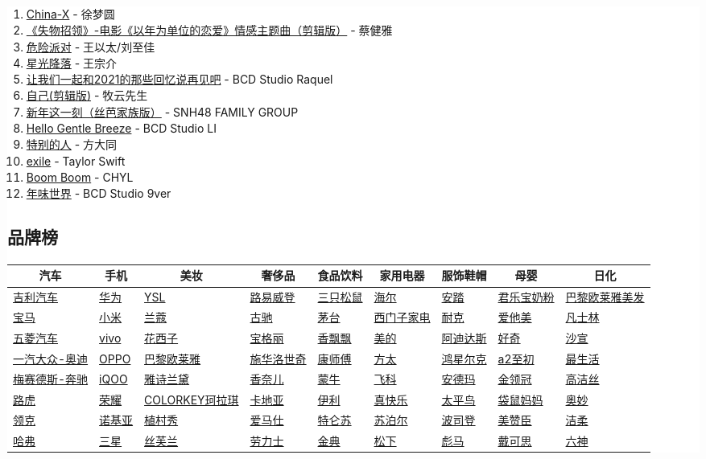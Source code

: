 1. [China-X](https://sf3-cdn-tos.douyinstatic.com/obj/tos-cn-ve-2774/1056b06da89f4ac1b564d0b992b6917f) - 徐梦圆
1. [《失物招领》-电影《以年为单位的恋爱》情感主题曲（剪辑版）](https://sf3-cdn-tos.douyinstatic.com/obj/tos-cn-ve-2774/1d9f5c87efae4a7bad9f5cdee43940b1) - 蔡健雅
1. [危险派对](https://sf3-cdn-tos.douyinstatic.com/obj/tos-cn-ve-2774/bb2bd3bc2cc34436ba0091273d523e37) - 王以太/刘至佳
1. [星光降落](https://sf6-cdn-tos.douyinstatic.com/obj/tos-cn-ve-2774/69c2c0bdd07941bd875538ac21bdbcd4) - 王宗介
1. [让我们一起和2021的那些回忆说再见吧](https://sf3-cdn-tos.douyinstatic.com/obj/tos-cn-ve-2774/a41a87e2b2e34901a1414432d5602e7d) - BCD Studio Raquel
1. [自己(剪辑版)](https://sf3-cdn-tos.douyinstatic.com/obj/tos-cn-ve-2774/0f656f7d78534d8da2c68d91b1b16357) - 牧云先生
1. [新年这一刻（丝芭家族版）](https://sf6-cdn-tos.douyinstatic.com/obj/tos-cn-ve-2774/126e97da1be54446ae16368c0d0707dc) - SNH48 FAMILY GROUP
1. [Hello Gentle Breeze](https://sf3-cdn-tos.douyinstatic.com/obj/tos-cn-ve-2774/779d05aedf0a446391042bbcded8d67a) - BCD Studio LI
1. [特别的人]() - 方大同
1. [exile](https://sf6-cdn-tos.douyinstatic.com/obj/tos-cn-ve-2774/77ec4f6b0999429186ada733032d8a0b) - Taylor Swift
1. [Boom Boom](https://sf6-cdn-tos.douyinstatic.com/obj/tos-cn-ve-2774/734a506f0eef41528e2061edc0d8f5a8) - CHYL
1. [年味世界](https://sf3-cdn-tos.douyinstatic.com/obj/tos-cn-ve-2774/e359ebf9d9594bd4b1fe25e8695ad072) - BCD Studio 9ver

## 品牌榜

| 汽车 | 手机 | 美妆 | 奢侈品 | 食品饮料 | 家用电器 | 服饰鞋帽 | 母婴 | 日化 |
| --- | --- | --- | --- | --- | --- | --- | --- | --- |
| [吉利汽车](https://www.baidu.com/s?wd=%E5%90%89%E5%88%A9%E6%B1%BD%E8%BD%A6) | [华为](https://www.baidu.com/s?wd=%E5%8D%8E%E4%B8%BA) | [YSL](https://www.baidu.com/s?wd=YSL) | [路易威登](https://www.baidu.com/s?wd=%E8%B7%AF%E6%98%93%E5%A8%81%E7%99%BB) | [三只松鼠](https://www.baidu.com/s?wd=%E4%B8%89%E5%8F%AA%E6%9D%BE%E9%BC%A0) | [海尔](https://www.baidu.com/s?wd=%E6%B5%B7%E5%B0%94) | [安踏](https://www.baidu.com/s?wd=%E5%AE%89%E8%B8%8F) | [君乐宝奶粉](https://www.baidu.com/s?wd=%E5%90%9B%E4%B9%90%E5%AE%9D%E5%A5%B6%E7%B2%89) | [巴黎欧莱雅美发](https://www.baidu.com/s?wd=%E5%B7%B4%E9%BB%8E%E6%AC%A7%E8%8E%B1%E9%9B%85%E7%BE%8E%E5%8F%91) |
| [宝马](https://www.baidu.com/s?wd=%E5%AE%9D%E9%A9%AC) | [小米](https://www.baidu.com/s?wd=%E5%B0%8F%E7%B1%B3) | [兰蔻](https://www.baidu.com/s?wd=%E5%85%B0%E8%94%BB) | [古驰](https://www.baidu.com/s?wd=%E5%8F%A4%E9%A9%B0) | [茅台](https://www.baidu.com/s?wd=%E8%8C%85%E5%8F%B0) | [西门子家电](https://www.baidu.com/s?wd=%E8%A5%BF%E9%97%A8%E5%AD%90%E5%AE%B6%E7%94%B5) | [耐克](https://www.baidu.com/s?wd=%E8%80%90%E5%85%8B) | [爱他美](https://www.baidu.com/s?wd=%E7%88%B1%E4%BB%96%E7%BE%8E) | [凡士林](https://www.baidu.com/s?wd=%E5%87%A1%E5%A3%AB%E6%9E%97) |
| [五菱汽车](https://www.baidu.com/s?wd=%E4%BA%94%E8%8F%B1%E6%B1%BD%E8%BD%A6) | [vivo](https://www.baidu.com/s?wd=vivo) | [花西子](https://www.baidu.com/s?wd=%E8%8A%B1%E8%A5%BF%E5%AD%90) | [宝格丽](https://www.baidu.com/s?wd=%E5%AE%9D%E6%A0%BC%E4%B8%BD) | [香飘飘](https://www.baidu.com/s?wd=%E9%A6%99%E9%A3%98%E9%A3%98) | [美的](https://www.baidu.com/s?wd=%E7%BE%8E%E7%9A%84) | [阿迪达斯](https://www.baidu.com/s?wd=%E9%98%BF%E8%BF%AA%E8%BE%BE%E6%96%AF) | [好奇](https://www.baidu.com/s?wd=%E5%A5%BD%E5%A5%87) | [沙宣](https://www.baidu.com/s?wd=%E6%B2%99%E5%AE%A3) |
| [一汽大众-奥迪](https://www.baidu.com/s?wd=%E4%B8%80%E6%B1%BD%E5%A4%A7%E4%BC%97-%E5%A5%A5%E8%BF%AA) | [OPPO](https://www.baidu.com/s?wd=OPPO) | [巴黎欧莱雅](https://www.baidu.com/s?wd=%E5%B7%B4%E9%BB%8E%E6%AC%A7%E8%8E%B1%E9%9B%85) | [施华洛世奇](https://www.baidu.com/s?wd=%E6%96%BD%E5%8D%8E%E6%B4%9B%E4%B8%96%E5%A5%87) | [康师傅](https://www.baidu.com/s?wd=%E5%BA%B7%E5%B8%88%E5%82%85) | [方太](https://www.baidu.com/s?wd=%E6%96%B9%E5%A4%AA) | [鸿星尔克](https://www.baidu.com/s?wd=%E9%B8%BF%E6%98%9F%E5%B0%94%E5%85%8B) | [a2至初](https://www.baidu.com/s?wd=a2%E8%87%B3%E5%88%9D) | [最生活](https://www.baidu.com/s?wd=%E6%9C%80%E7%94%9F%E6%B4%BB) |
| [梅赛德斯-奔驰](https://www.baidu.com/s?wd=%E6%A2%85%E8%B5%9B%E5%BE%B7%E6%96%AF-%E5%A5%94%E9%A9%B0) | [iQOO](https://www.baidu.com/s?wd=iQOO) | [雅诗兰黛](https://www.baidu.com/s?wd=%E9%9B%85%E8%AF%97%E5%85%B0%E9%BB%9B) | [香奈儿](https://www.baidu.com/s?wd=%E9%A6%99%E5%A5%88%E5%84%BF) | [蒙牛](https://www.baidu.com/s?wd=%E8%92%99%E7%89%9B) | [飞科](https://www.baidu.com/s?wd=%E9%A3%9E%E7%A7%91) | [安德玛](https://www.baidu.com/s?wd=%E5%AE%89%E5%BE%B7%E7%8E%9B) | [金领冠](https://www.baidu.com/s?wd=%E9%87%91%E9%A2%86%E5%86%A0) | [高洁丝](https://www.baidu.com/s?wd=%E9%AB%98%E6%B4%81%E4%B8%9D) |
| [路虎](https://www.baidu.com/s?wd=%E8%B7%AF%E8%99%8E) | [荣耀](https://www.baidu.com/s?wd=%E8%8D%A3%E8%80%80) | [COLORKEY珂拉琪](https://www.baidu.com/s?wd=COLORKEY%E7%8F%82%E6%8B%89%E7%90%AA) | [卡地亚](https://www.baidu.com/s?wd=%E5%8D%A1%E5%9C%B0%E4%BA%9A) | [伊利](https://www.baidu.com/s?wd=%E4%BC%8A%E5%88%A9) | [真快乐](https://www.baidu.com/s?wd=%E7%9C%9F%E5%BF%AB%E4%B9%90) | [太平鸟](https://www.baidu.com/s?wd=%E5%A4%AA%E5%B9%B3%E9%B8%9F) | [袋鼠妈妈](https://www.baidu.com/s?wd=%E8%A2%8B%E9%BC%A0%E5%A6%88%E5%A6%88) | [奥妙](https://www.baidu.com/s?wd=%E5%A5%A5%E5%A6%99) |
| [领克](https://www.baidu.com/s?wd=%E9%A2%86%E5%85%8B) | [诺基亚](https://www.baidu.com/s?wd=%E8%AF%BA%E5%9F%BA%E4%BA%9A) | [植村秀](https://www.baidu.com/s?wd=%E6%A4%8D%E6%9D%91%E7%A7%80) | [爱马仕](https://www.baidu.com/s?wd=%E7%88%B1%E9%A9%AC%E4%BB%95) | [特仑苏](https://www.baidu.com/s?wd=%E7%89%B9%E4%BB%91%E8%8B%8F) | [苏泊尔](https://www.baidu.com/s?wd=%E8%8B%8F%E6%B3%8A%E5%B0%94) | [波司登](https://www.baidu.com/s?wd=%E6%B3%A2%E5%8F%B8%E7%99%BB) | [美赞臣](https://www.baidu.com/s?wd=%E7%BE%8E%E8%B5%9E%E8%87%A3) | [洁柔](https://www.baidu.com/s?wd=%E6%B4%81%E6%9F%94) |
| [哈弗](https://www.baidu.com/s?wd=%E5%93%88%E5%BC%97) | [三星](https://www.baidu.com/s?wd=%E4%B8%89%E6%98%9F) | [丝芙兰](https://www.baidu.com/s?wd=%E4%B8%9D%E8%8A%99%E5%85%B0) | [劳力士](https://www.baidu.com/s?wd=%E5%8A%B3%E5%8A%9B%E5%A3%AB) | [金典](https://www.baidu.com/s?wd=%E9%87%91%E5%85%B8) | [松下](https://www.baidu.com/s?wd=%E6%9D%BE%E4%B8%8B) | [彪马](https://www.baidu.com/s?wd=%E5%BD%AA%E9%A9%AC) | [戴可思](https://www.baidu.com/s?wd=%E6%88%B4%E5%8F%AF%E6%80%9D) | [六神](https://www.baidu.com/s?wd=%E5%85%AD%E7%A5%9E) |